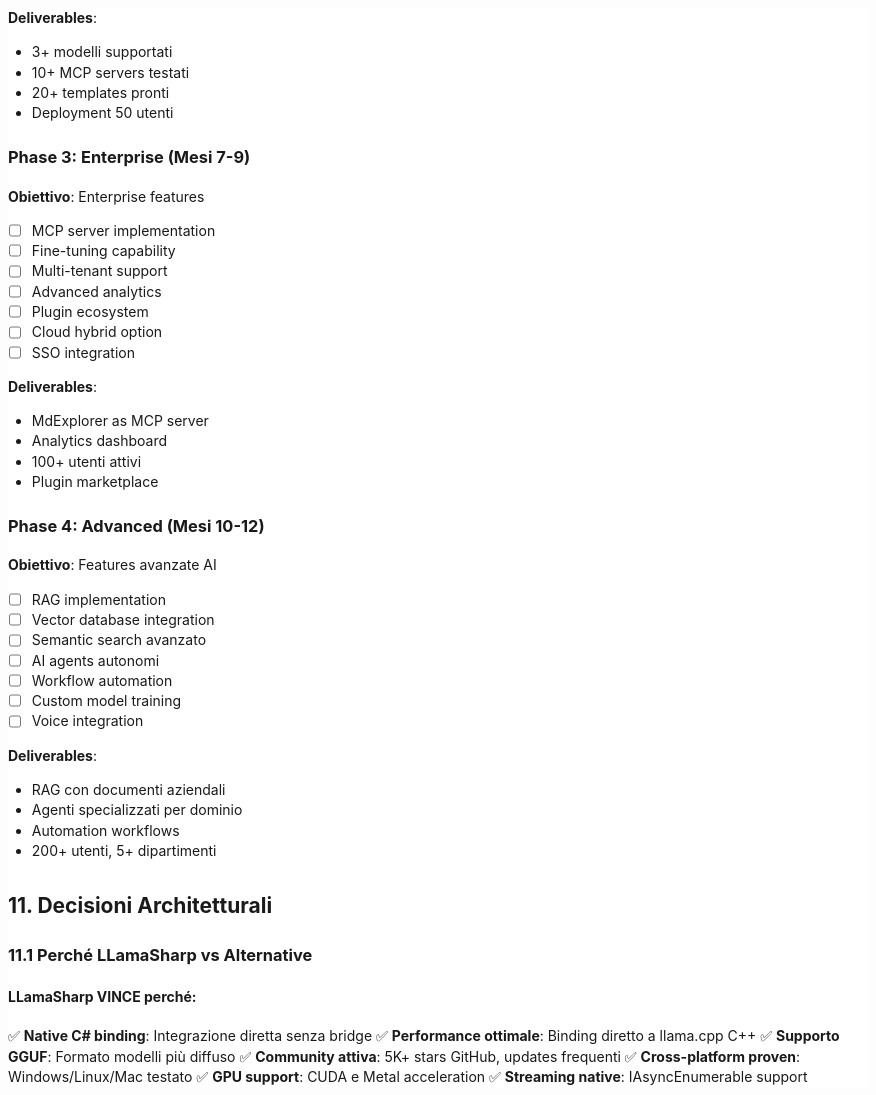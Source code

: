**Deliverables**:

* 3+ modelli supportati
* 10+ MCP servers testati
* 20+ templates pronti
* Deployment 50 utenti

### Phase 3: Enterprise (Mesi 7-9)

**Obiettivo**: Enterprise features

* [ ] MCP server implementation
* [ ] Fine-tuning capability
* [ ] Multi-tenant support
* [ ] Advanced analytics
* [ ] Plugin ecosystem
* [ ] Cloud hybrid option
* [ ] SSO integration

**Deliverables**:

* MdExplorer as MCP server
* Analytics dashboard
* 100+ utenti attivi
* Plugin marketplace

### Phase 4: Advanced (Mesi 10-12)

**Obiettivo**: Features avanzate AI

* [ ] RAG implementation
* [ ] Vector database integration
* [ ] Semantic search avanzato
* [ ] AI agents autonomi
* [ ] Workflow automation
* [ ] Custom model training
* [ ] Voice integration

**Deliverables**:

* RAG con documenti aziendali
* Agenti specializzati per dominio
* Automation workflows
* 200+ utenti, 5+ dipartimenti

## 11. Decisioni Architetturali

### 11.1 Perché LLamaSharp vs Alternative

#### LLamaSharp VINCE perché:

✅ **Native C# binding**: Integrazione diretta senza bridge
✅ **Performance ottimale**: Binding diretto a llama.cpp C++
✅ **Supporto GGUF**: Formato modelli più diffuso
✅ **Community attiva**: 5K+ stars GitHub, updates frequenti
✅ **Cross-platform proven**: Windows/Linux/Mac testato
✅ **GPU support**: CUDA e Metal acceleration
✅ **Streaming native**: IAsyncEnumerable support
